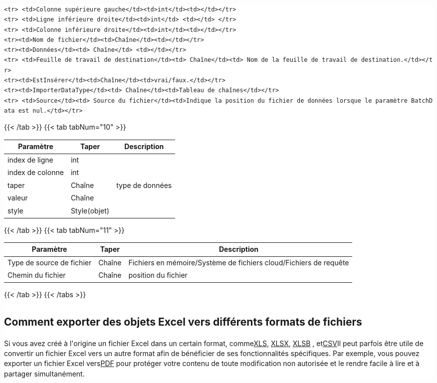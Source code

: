     <tr> <td>Colonne supérieure gauche</td><td>int</td><td></td></tr>
    <tr> <td>Ligne inférieure droite</td><td>int</td> <td></td> </tr>
    <tr> <td>Colonne inférieure droite</td><td>int</td><td></td></tr>
    <tr><td>Nom de fichier</td><td>Chaîne</td><td></td></tr>
    <tr><td>Données</td><td> Chaîne</td> <td></td></tr>
    <tr> <td>Feuille de travail de destination</td><td> Chaîne</td><td> Nom de la feuille de travail de destination.</td></tr>
    <tr><td>EstInsérer</td><td>Chaîne</td><td>vrai/faux.</td></tr>
    <tr><td>ImporterDataType</td><td> Chaîne</td><td>Tableau de chaînes</td></tr>
    <tr> <td>Source</td><td> Source du fichier</td><td>Indique la position du fichier de données lorsque le paramètre BatchData est nul.</td></tr>
  </tbody>
</table>

{{< /tab >}}
{{< tab tabNum="10" >}}
<table class="table">
  <thead>
    <tr><th scope="col">Paramètre</th><th scope="col">Taper</th> <th scope="col">Description</th></tr>
  </thead>
  <tbody>
    <tr><td>index de ligne</td><td>int</td> <td></td> </tr>
    <tr><td>index de colonne</td><td>int</td><td></td></tr>
    <tr><td>taper</td><td>Chaîne</td><td>type de données</td></tr>
    <tr><td>valeur</td><td> Chaîne</td> <td></td></tr>
    <tr><td>style</td><td> Style(objet)</td><td></td></tr>
  </tbody>
</table>
{{< /tab >}}
{{< tab tabNum="11" >}}
<table class="table">
  <thead>
    <tr><th scope="col">Paramètre</th><th scope="col">Taper</th> <th scope="col">Description</th></tr>
  </thead>
  <tbody>
    <tr><td>Type de source de fichier</td><td>Chaîne</td> <td>Fichiers en mémoire/Système de fichiers cloud/Fichiers de requête</td> </tr>
    <tr><td>Chemin du fichier</td><td>Chaîne</td><td> position du fichier</td></tr>
  </tbody>
</table>
{{< /tab >}}
{{< /tabs >}}

## Comment exporter des objets Excel vers différents formats de fichiers

Si vous avez créé à l'origine un fichier Excel dans un certain format, comme[XLS](https://docs.fileformat.com/spreadsheet/xls/), [XLSX](https://docs.fileformat.com/spreadsheet/xlsx/), [XLSB](https://docs.fileformat.com/spreadsheet/xlsb/) , et[CSV](https://docs.fileformat.com/spreadsheet/csv/)Il peut parfois être utile de convertir un fichier Excel vers un autre format afin de bénéficier de ses fonctionnalités spécifiques. Par exemple, vous pouvez exporter un fichier Excel vers[PDF](https://docs.fileformat.com/pdf/) pour protéger votre contenu de toute modification non autorisée et le rendre facile à lire et à partager simultanément.
